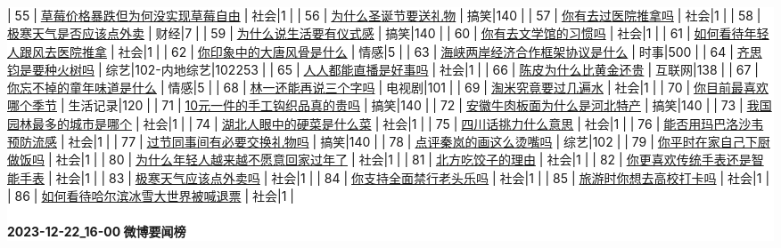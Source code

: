 | 55 | [草莓价格暴跌但为何没实现草莓自由](https://s.weibo.com/weibo?q=%23%E8%8D%89%E8%8E%93%E4%BB%B7%E6%A0%BC%E6%9A%B4%E8%B7%8C%E4%BD%86%E4%B8%BA%E4%BD%95%E6%B2%A1%E5%AE%9E%E7%8E%B0%E8%8D%89%E8%8E%93%E8%87%AA%E7%94%B1%23) | 社会|1 |
| 56 | [为什么圣诞节要送礼物](https://s.weibo.com/weibo?q=%23%E4%B8%BA%E4%BB%80%E4%B9%88%E5%9C%A3%E8%AF%9E%E8%8A%82%E8%A6%81%E9%80%81%E7%A4%BC%E7%89%A9%23) | 搞笑|140 |
| 57 | [你有去过医院推拿吗](https://s.weibo.com/weibo?q=%23%E4%BD%A0%E6%9C%89%E5%8E%BB%E8%BF%87%E5%8C%BB%E9%99%A2%E6%8E%A8%E6%8B%BF%E5%90%97%23) | 社会|1 |
| 58 | [极寒天气是否应该点外卖](https://s.weibo.com/weibo?q=%23%E6%9E%81%E5%AF%92%E5%A4%A9%E6%B0%94%E6%98%AF%E5%90%A6%E5%BA%94%E8%AF%A5%E7%82%B9%E5%A4%96%E5%8D%96%23) | 财经|7 |
| 59 | [为什么说生活要有仪式感](https://s.weibo.com/weibo?q=%23%E4%B8%BA%E4%BB%80%E4%B9%88%E8%AF%B4%E7%94%9F%E6%B4%BB%E8%A6%81%E6%9C%89%E4%BB%AA%E5%BC%8F%E6%84%9F%23) | 搞笑|140 |
| 60 | [你有去文学馆的习惯吗](https://s.weibo.com/weibo?q=%23%E4%BD%A0%E6%9C%89%E5%8E%BB%E6%96%87%E5%AD%A6%E9%A6%86%E7%9A%84%E4%B9%A0%E6%83%AF%E5%90%97%23) | 社会|1 |
| 61 | [如何看待年轻人跟风去医院推拿](https://s.weibo.com/weibo?q=%23%E5%A6%82%E4%BD%95%E7%9C%8B%E5%BE%85%E5%B9%B4%E8%BD%BB%E4%BA%BA%E8%B7%9F%E9%A3%8E%E5%8E%BB%E5%8C%BB%E9%99%A2%E6%8E%A8%E6%8B%BF%23) | 社会|1 |
| 62 | [你印象中的大唐风骨是什么](https://s.weibo.com/weibo?q=%23%E4%BD%A0%E5%8D%B0%E8%B1%A1%E4%B8%AD%E7%9A%84%E5%A4%A7%E5%94%90%E9%A3%8E%E9%AA%A8%E6%98%AF%E4%BB%80%E4%B9%88%23) | 情感|5 |
| 63 | [海峡两岸经济合作框架协议是什么](https://s.weibo.com/weibo?q=%23%E6%B5%B7%E5%B3%A1%E4%B8%A4%E5%B2%B8%E7%BB%8F%E6%B5%8E%E5%90%88%E4%BD%9C%E6%A1%86%E6%9E%B6%E5%8D%8F%E8%AE%AE%E6%98%AF%E4%BB%80%E4%B9%88%23) | 时事|500 |
| 64 | [齐思钧是要种火树吗](https://s.weibo.com/weibo?q=%23%E9%BD%90%E6%80%9D%E9%92%A7%E6%98%AF%E8%A6%81%E7%A7%8D%E7%81%AB%E6%A0%91%E5%90%97%23) | 综艺|102-内地综艺|102253 |
| 65 | [人人都能直播是好事吗](https://s.weibo.com/weibo?q=%23%E4%BA%BA%E4%BA%BA%E9%83%BD%E8%83%BD%E7%9B%B4%E6%92%AD%E6%98%AF%E5%A5%BD%E4%BA%8B%E5%90%97%23) | 社会|1 |
| 66 | [陈皮为什么比黄金还贵](https://s.weibo.com/weibo?q=%23%E9%99%88%E7%9A%AE%E4%B8%BA%E4%BB%80%E4%B9%88%E6%AF%94%E9%BB%84%E9%87%91%E8%BF%98%E8%B4%B5%23) | 互联网|138 |
| 67 | [你忘不掉的童年味道是什么](https://s.weibo.com/weibo?q=%23%E4%BD%A0%E5%BF%98%E4%B8%8D%E6%8E%89%E7%9A%84%E7%AB%A5%E5%B9%B4%E5%91%B3%E9%81%93%E6%98%AF%E4%BB%80%E4%B9%88%23) | 情感|5 |
| 68 | [林一还能再说三个字吗](https://s.weibo.com/weibo?q=%23%E6%9E%97%E4%B8%80%E8%BF%98%E8%83%BD%E5%86%8D%E8%AF%B4%E4%B8%89%E4%B8%AA%E5%AD%97%E5%90%97%23) | 电视剧|101 |
| 69 | [淘米究竟要过几遍水](https://s.weibo.com/weibo?q=%23%E6%B7%98%E7%B1%B3%E7%A9%B6%E7%AB%9F%E8%A6%81%E8%BF%87%E5%87%A0%E9%81%8D%E6%B0%B4%23) | 社会|1 |
| 70 | [你目前最喜欢哪个季节](https://s.weibo.com/weibo?q=%23%E4%BD%A0%E7%9B%AE%E5%89%8D%E6%9C%80%E5%96%9C%E6%AC%A2%E5%93%AA%E4%B8%AA%E5%AD%A3%E8%8A%82%23) | 生活记录|120 |
| 71 | [10元一件的手工钩织品真的贵吗](https://s.weibo.com/weibo?q=%2310%E5%85%83%E4%B8%80%E4%BB%B6%E7%9A%84%E6%89%8B%E5%B7%A5%E9%92%A9%E7%BB%87%E5%93%81%E7%9C%9F%E7%9A%84%E8%B4%B5%E5%90%97%23) | 搞笑|140 |
| 72 | [安徽牛肉板面为什么是河北特产](https://s.weibo.com/weibo?q=%23%E5%AE%89%E5%BE%BD%E7%89%9B%E8%82%89%E6%9D%BF%E9%9D%A2%E4%B8%BA%E4%BB%80%E4%B9%88%E6%98%AF%E6%B2%B3%E5%8C%97%E7%89%B9%E4%BA%A7%23) | 搞笑|140 |
| 73 | [我国园林最多的城市是哪个](https://s.weibo.com/weibo?q=%23%E6%88%91%E5%9B%BD%E5%9B%AD%E6%9E%97%E6%9C%80%E5%A4%9A%E7%9A%84%E5%9F%8E%E5%B8%82%E6%98%AF%E5%93%AA%E4%B8%AA%23) | 社会|1 |
| 74 | [湖北人眼中的硬菜是什么菜](https://s.weibo.com/weibo?q=%23%E6%B9%96%E5%8C%97%E4%BA%BA%E7%9C%BC%E4%B8%AD%E7%9A%84%E7%A1%AC%E8%8F%9C%E6%98%AF%E4%BB%80%E4%B9%88%E8%8F%9C%23) | 社会|1 |
| 75 | [四川话挑力什么意思](https://s.weibo.com/weibo?q=%23%E5%9B%9B%E5%B7%9D%E8%AF%9D%E6%8C%91%E5%8A%9B%E4%BB%80%E4%B9%88%E6%84%8F%E6%80%9D%23) | 社会|1 |
| 76 | [能否用玛巴洛沙韦预防流感](https://s.weibo.com/weibo?q=%23%E8%83%BD%E5%90%A6%E7%94%A8%E7%8E%9B%E5%B7%B4%E6%B4%9B%E6%B2%99%E9%9F%A6%E9%A2%84%E9%98%B2%E6%B5%81%E6%84%9F%23) | 社会|1 |
| 77 | [过节同事间有必要交换礼物吗](https://s.weibo.com/weibo?q=%23%E8%BF%87%E8%8A%82%E5%90%8C%E4%BA%8B%E9%97%B4%E6%9C%89%E5%BF%85%E8%A6%81%E4%BA%A4%E6%8D%A2%E7%A4%BC%E7%89%A9%E5%90%97%23) | 搞笑|140 |
| 78 | [点评秦岚的画这么烫嘴吗](https://s.weibo.com/weibo?q=%23%E7%82%B9%E8%AF%84%E7%A7%A6%E5%B2%9A%E7%9A%84%E7%94%BB%E8%BF%99%E4%B9%88%E7%83%AB%E5%98%B4%E5%90%97%23) | 综艺|102 |
| 79 | [你平时在家自己下厨做饭吗](https://s.weibo.com/weibo?q=%23%E4%BD%A0%E5%B9%B3%E6%97%B6%E5%9C%A8%E5%AE%B6%E8%87%AA%E5%B7%B1%E4%B8%8B%E5%8E%A8%E5%81%9A%E9%A5%AD%E5%90%97%23) | 社会|1 |
| 80 | [为什么年轻人越来越不愿意回家过年了](https://s.weibo.com/weibo?q=%23%E4%B8%BA%E4%BB%80%E4%B9%88%E5%B9%B4%E8%BD%BB%E4%BA%BA%E8%B6%8A%E6%9D%A5%E8%B6%8A%E4%B8%8D%E6%84%BF%E6%84%8F%E5%9B%9E%E5%AE%B6%E8%BF%87%E5%B9%B4%E4%BA%86%23) | 社会|1 |
| 81 | [北方吃饺子的理由](https://s.weibo.com/weibo?q=%23%E5%8C%97%E6%96%B9%E5%90%83%E9%A5%BA%E5%AD%90%E7%9A%84%E7%90%86%E7%94%B1%23) | 社会|1 |
| 82 | [你更喜欢传统手表还是智能手表](https://s.weibo.com/weibo?q=%23%E4%BD%A0%E6%9B%B4%E5%96%9C%E6%AC%A2%E4%BC%A0%E7%BB%9F%E6%89%8B%E8%A1%A8%E8%BF%98%E6%98%AF%E6%99%BA%E8%83%BD%E6%89%8B%E8%A1%A8%23) | 社会|1 |
| 83 | [极寒天气应该点外卖吗](https://s.weibo.com/weibo?q=%23%E6%9E%81%E5%AF%92%E5%A4%A9%E6%B0%94%E5%BA%94%E8%AF%A5%E7%82%B9%E5%A4%96%E5%8D%96%E5%90%97%23) | 社会|1 |
| 84 | [你支持全面禁行老头乐吗](https://s.weibo.com/weibo?q=%23%E4%BD%A0%E6%94%AF%E6%8C%81%E5%85%A8%E9%9D%A2%E7%A6%81%E8%A1%8C%E8%80%81%E5%A4%B4%E4%B9%90%E5%90%97%23) | 社会|1 |
| 85 | [旅游时你想去高校打卡吗](https://s.weibo.com/weibo?q=%23%E6%97%85%E6%B8%B8%E6%97%B6%E4%BD%A0%E6%83%B3%E5%8E%BB%E9%AB%98%E6%A0%A1%E6%89%93%E5%8D%A1%E5%90%97%23) | 社会|1 |
| 86 | [如何看待哈尔滨冰雪大世界被喊退票](https://s.weibo.com/weibo?q=%23%E5%A6%82%E4%BD%95%E7%9C%8B%E5%BE%85%E5%93%88%E5%B0%94%E6%BB%A8%E5%86%B0%E9%9B%AA%E5%A4%A7%E4%B8%96%E7%95%8C%E8%A2%AB%E5%96%8A%E9%80%80%E7%A5%A8%23) | 社会|1 |
#### 2023-12-22_16-00  微博要闻榜
